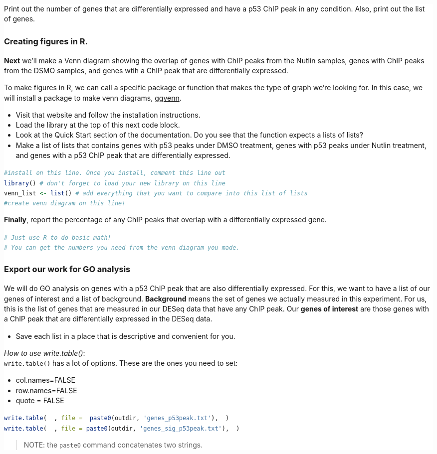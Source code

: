 Print out the number of genes that are differentially expressed and have a p53 ChIP peak in any condition. Also, print out the list of genes.

### Creating figures in R.

**Next** we’ll make a Venn diagram showing the overlap of genes with ChIP peaks from the Nutlin samples, genes with ChIP peaks from the DSMO samples, and genes wtih a ChIP peak that are differentially expressed.

To make figures in R, we can call a specific package or function that makes the type of graph we’re looking for. In this case, we will install a package to make venn diagrams, [ggvenn](https://github.com/yanlinlin82/ggvenn). 

* Visit that website and follow the installation instructions. 
* Load the library at the top of this next code block. 
* Look at the Quick Start section of the documentation. Do you see that the function expects a lists of lists? 
* Make a list of lists that contains genes with p53 peaks under DMSO treatment, genes with p53 peaks under Nutlin treatment, and genes with a p53 ChIP peak that are differentially expressed.

```r
#install on this line. Once you install, comment this line out 
library() # don't forget to load your new library on this line 
venn_list <- list() # add everything that you want to compare into this list of lists 
#create venn diagram on this line!
```
**Finally**, report the percentage of any ChIP peaks that overlap with a differentially expressed gene.

```r
# Just use R to do basic math!
# You can get the numbers you need from the venn diagram you made. 
```

### Export our work for GO analysis

We will do GO analysis on genes with a p53 ChIP peak that are also differentially expressed. For this, we want to have a list of our genes of interest and a list of background. **Background** means the set of genes we actually measured in this experiment. For us, this is the list of genes that are measured in our DESeq data that have any ChIP peak. Our **genes of interest** are those genes with a ChIP peak that are differentially expressed in the DESeq data. 

- Save each list in a place that is descriptive and convenient for you.

*How to use write.table()*:\
`write.table()` has a lot of options. These are the ones you need to set: 

* col.names=FALSE
* row.names=FALSE
* quote = FALSE

```r
write.table(  , file =  paste0(outdir, 'genes_p53peak.txt'),  )
write.table(  , file = paste0(outdir, 'genes_sig_p53peak.txt'),  )

```
> NOTE: the `paste0` command concatenates two strings.
